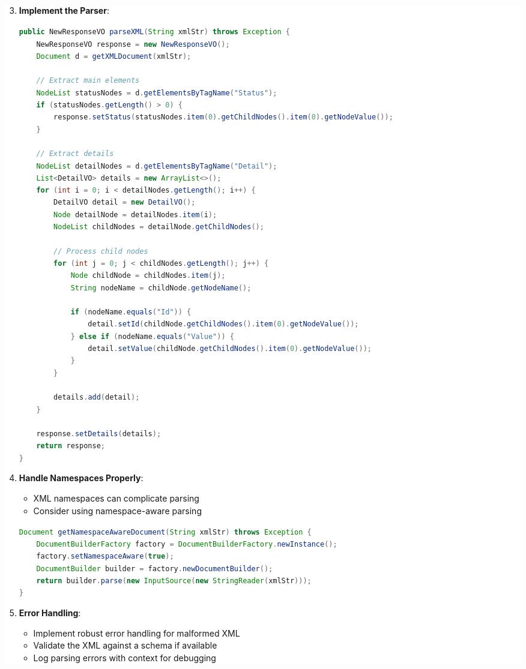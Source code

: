 3. **Implement the Parser**:
   ```java
   public NewResponseVO parseXML(String xmlStr) throws Exception {
       NewResponseVO response = new NewResponseVO();
       Document d = getXMLDocument(xmlStr);
       
       // Extract main elements
       NodeList statusNodes = d.getElementsByTagName("Status");
       if (statusNodes.getLength() > 0) {
           response.setStatus(statusNodes.item(0).getChildNodes().item(0).getNodeValue());
       }
       
       // Extract details
       NodeList detailNodes = d.getElementsByTagName("Detail");
       List<DetailVO> details = new ArrayList<>();
       for (int i = 0; i < detailNodes.getLength(); i++) {
           DetailVO detail = new DetailVO();
           Node detailNode = detailNodes.item(i);
           NodeList childNodes = detailNode.getChildNodes();
           
           // Process child nodes
           for (int j = 0; j < childNodes.getLength(); j++) {
               Node childNode = childNodes.item(j);
               String nodeName = childNode.getNodeName();
               
               if (nodeName.equals("Id")) {
                   detail.setId(childNode.getChildNodes().item(0).getNodeValue());
               } else if (nodeName.equals("Value")) {
                   detail.setValue(childNode.getChildNodes().item(0).getNodeValue());
               }
           }
           
           details.add(detail);
       }
       
       response.setDetails(details);
       return response;
   }
   ```

4. **Handle Namespaces Properly**:
   - XML namespaces can complicate parsing
   - Consider using namespace-aware parsing
   ```java
   Document getNamespaceAwareDocument(String xmlStr) throws Exception {
       DocumentBuilderFactory factory = DocumentBuilderFactory.newInstance();
       factory.setNamespaceAware(true);
       DocumentBuilder builder = factory.newDocumentBuilder();
       return builder.parse(new InputSource(new StringReader(xmlStr)));
   }
   ```

5. **Error Handling**:
   - Implement robust error handling for malformed XML
   - Validate the XML against a schema if available
   - Log parsing errors with context for debugging
